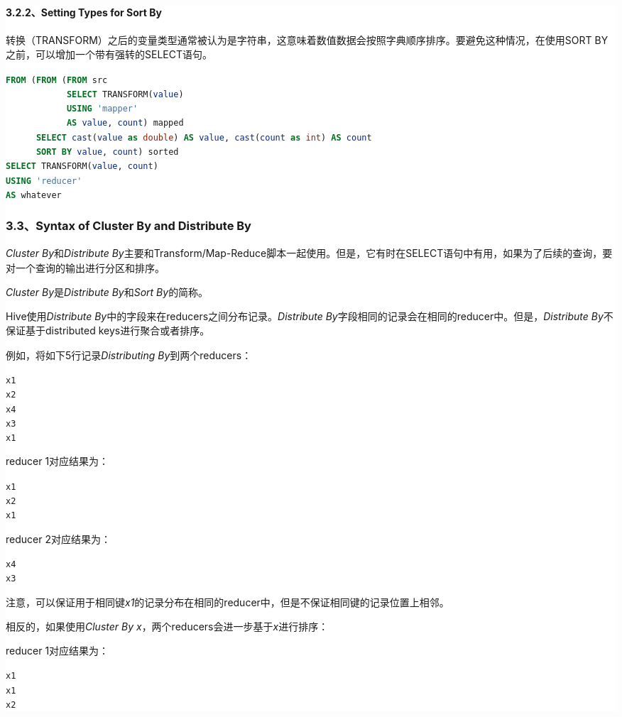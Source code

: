 #### 3.2.2、Setting Types for Sort By

转换（TRANSFORM）之后的变量类型通常被认为是字符串，这意味着数值数据会按照字典顺序排序。要避免这种情况，在使用SORT BY之前，可以增加一个带有强转的SELECT语句。

```sql
FROM (FROM (FROM src
            SELECT TRANSFORM(value)
            USING 'mapper'
            AS value, count) mapped
      SELECT cast(value as double) AS value, cast(count as int) AS count
      SORT BY value, count) sorted
SELECT TRANSFORM(value, count)
USING 'reducer'
AS whatever
```

### 3.3、Syntax of Cluster By and Distribute By

*Cluster By*和*Distribute By*主要和Transform/Map-Reduce脚本一起使用。但是，它有时在SELECT语句中有用，如果为了后续的查询，要对一个查询的输出进行分区和排序。

*Cluster By*是*Distribute By*和*Sort By*的简称。

Hive使用*Distribute By*中的字段来在reducers之间分布记录。*Distribute By*字段相同的记录会在相同的reducer中。但是，*Distribute By*不保证基于distributed keys进行聚合或者排序。

例如，将如下5行记录*Distributing By*到两个reducers：

```
x1
x2
x4
x3
x1
```

reducer 1对应结果为：

```
x1
x2
x1
```

reducer 2对应结果为：

```
x4
x3
```

注意，可以保证用于相同键*x1*的记录分布在相同的reducer中，但是不保证相同键的记录位置上相邻。

相反的，如果使用*Cluster By x*，两个reducers会进一步基于*x*进行排序：

reducer 1对应结果为：

```
x1
x1
x2
```
